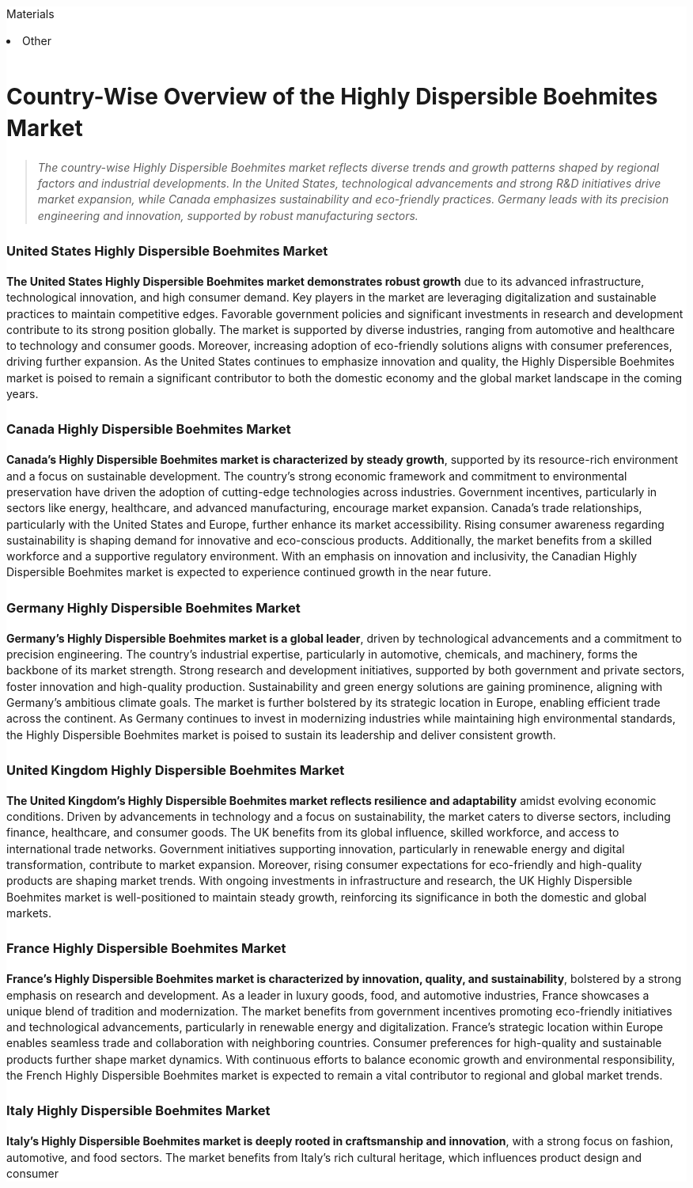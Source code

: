 Materials</li><li>Other</li></ul><h1><span class="">Country-Wise Overview of the Highly Dispersible Boehmites Market<br /></span></h1><blockquote><p><em><span class="">The country-wise Highly Dispersible Boehmites market reflects diverse trends and growth patterns shaped by regional factors and industrial developments. In the United States, technological advancements and strong R&amp;D initiatives drive market expansion, while Canada emphasizes sustainability and eco-friendly practices. Germany leads with its precision engineering and innovation, supported by robust manufacturing sectors.</span></em></p></blockquote><h3><strong>United States Highly Dispersible Boehmites Market</strong></h3><p><strong>The United States Highly Dispersible Boehmites market demonstrates robust growth</strong> due to its advanced infrastructure, technological innovation, and high consumer demand. Key players in the market are leveraging digitalization and sustainable practices to maintain competitive edges. Favorable government policies and significant investments in research and development contribute to its strong position globally. The market is supported by diverse industries, ranging from automotive and healthcare to technology and consumer goods. Moreover, increasing adoption of eco-friendly solutions aligns with consumer preferences, driving further expansion. As the United States continues to emphasize innovation and quality, the Highly Dispersible Boehmites market is poised to remain a significant contributor to both the domestic economy and the global market landscape in the coming years.</p><h3><strong>Canada Highly Dispersible Boehmites Market</strong></h3><p><strong>Canada&rsquo;s Highly Dispersible Boehmites market is characterized by steady growth</strong>, supported by its resource-rich environment and a focus on sustainable development. The country&rsquo;s strong economic framework and commitment to environmental preservation have driven the adoption of cutting-edge technologies across industries. Government incentives, particularly in sectors like energy, healthcare, and advanced manufacturing, encourage market expansion. Canada&rsquo;s trade relationships, particularly with the United States and Europe, further enhance its market accessibility. Rising consumer awareness regarding sustainability is shaping demand for innovative and eco-conscious products. Additionally, the market benefits from a skilled workforce and a supportive regulatory environment. With an emphasis on innovation and inclusivity, the Canadian Highly Dispersible Boehmites market is expected to experience continued growth in the near future.</p><h3><strong>Germany Highly Dispersible Boehmites Market</strong></h3><p><strong>Germany&rsquo;s Highly Dispersible Boehmites market is a global leader</strong>, driven by technological advancements and a commitment to precision engineering. The country&rsquo;s industrial expertise, particularly in automotive, chemicals, and machinery, forms the backbone of its market strength. Strong research and development initiatives, supported by both government and private sectors, foster innovation and high-quality production. Sustainability and green energy solutions are gaining prominence, aligning with Germany&rsquo;s ambitious climate goals. The market is further bolstered by its strategic location in Europe, enabling efficient trade across the continent. As Germany continues to invest in modernizing industries while maintaining high environmental standards, the Highly Dispersible Boehmites market is poised to sustain its leadership and deliver consistent growth.</p><h3><strong>United Kingdom Highly Dispersible Boehmites Market</strong></h3><p><strong>The United Kingdom&rsquo;s Highly Dispersible Boehmites market reflects resilience and adaptability</strong> amidst evolving economic conditions. Driven by advancements in technology and a focus on sustainability, the market caters to diverse sectors, including finance, healthcare, and consumer goods. The UK benefits from its global influence, skilled workforce, and access to international trade networks. Government initiatives supporting innovation, particularly in renewable energy and digital transformation, contribute to market expansion. Moreover, rising consumer expectations for eco-friendly and high-quality products are shaping market trends. With ongoing investments in infrastructure and research, the UK Highly Dispersible Boehmites market is well-positioned to maintain steady growth, reinforcing its significance in both the domestic and global markets.</p><h3><strong>France Highly Dispersible Boehmites Market</strong></h3><p><strong>France&rsquo;s Highly Dispersible Boehmites market is characterized by innovation, quality, and sustainability</strong>, bolstered by a strong emphasis on research and development. As a leader in luxury goods, food, and automotive industries, France showcases a unique blend of tradition and modernization. The market benefits from government incentives promoting eco-friendly initiatives and technological advancements, particularly in renewable energy and digitalization. France&rsquo;s strategic location within Europe enables seamless trade and collaboration with neighboring countries. Consumer preferences for high-quality and sustainable products further shape market dynamics. With continuous efforts to balance economic growth and environmental responsibility, the French Highly Dispersible Boehmites market is expected to remain a vital contributor to regional and global market trends.</p><h3><strong>Italy Highly Dispersible Boehmites Market</strong></h3><p><strong>Italy&rsquo;s Highly Dispersible Boehmites market is deeply rooted in craftsmanship and innovation</strong>, with a strong focus on fashion, automotive, and food sectors. The market benefits from Italy&rsquo;s rich cultural heritage, which influences product design and consumer